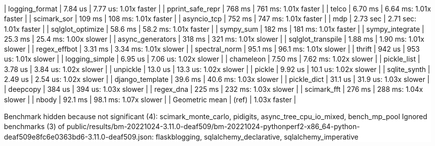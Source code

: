 | logging_format          | 7.84 us                                                                   | 7.77 us: 1.01x faster                                                       |
| pprint_safe_repr        | 768 ms                                                                    | 761 ms: 1.01x faster                                                        |
| telco                   | 6.70 ms                                                                   | 6.64 ms: 1.01x faster                                                       |
| scimark_sor             | 109 ms                                                                    | 108 ms: 1.01x faster                                                        |
| asyncio_tcp             | 752 ms                                                                    | 747 ms: 1.01x faster                                                        |
| mdp                     | 2.73 sec                                                                  | 2.71 sec: 1.01x faster                                                      |
| sqlglot_optimize        | 58.6 ms                                                                   | 58.2 ms: 1.01x faster                                                       |
| sympy_sum               | 182 ms                                                                    | 181 ms: 1.01x faster                                                        |
| sympy_integrate         | 25.3 ms                                                                   | 25.4 ms: 1.00x slower                                                       |
| async_generators        | 318 ms                                                                    | 321 ms: 1.01x slower                                                        |
| sqlglot_transpile       | 1.88 ms                                                                   | 1.90 ms: 1.01x slower                                                       |
| regex_effbot            | 3.31 ms                                                                   | 3.34 ms: 1.01x slower                                                       |
| spectral_norm           | 95.1 ms                                                                   | 96.1 ms: 1.01x slower                                                       |
| thrift                  | 942 us                                                                    | 953 us: 1.01x slower                                                        |
| logging_simple          | 6.95 us                                                                   | 7.06 us: 1.02x slower                                                       |
| chameleon               | 7.50 ms                                                                   | 7.62 ms: 1.02x slower                                                       |
| pickle_list             | 3.78 us                                                                   | 3.84 us: 1.02x slower                                                       |
| unpickle                | 13.0 us                                                                   | 13.3 us: 1.02x slower                                                       |
| pickle                  | 9.92 us                                                                   | 10.1 us: 1.02x slower                                                       |
| sqlite_synth            | 2.49 us                                                                   | 2.54 us: 1.02x slower                                                       |
| django_template         | 39.6 ms                                                                   | 40.6 ms: 1.03x slower                                                       |
| pickle_dict             | 31.1 us                                                                   | 31.9 us: 1.03x slower                                                       |
| deepcopy                | 384 us                                                                    | 394 us: 1.03x slower                                                        |
| regex_dna               | 225 ms                                                                    | 232 ms: 1.03x slower                                                        |
| scimark_fft             | 276 ms                                                                    | 288 ms: 1.04x slower                                                        |
| nbody                   | 92.1 ms                                                                   | 98.1 ms: 1.07x slower                                                       |
| Geometric mean          | (ref)                                                                     | 1.03x faster                                                                |

Benchmark hidden because not significant (4): scimark_monte_carlo, pidigits, async_tree_cpu_io_mixed, bench_mp_pool
Ignored benchmarks (3) of public/results/bm-20221024-3.11.0-deaf509/bm-20221024-pythonperf2-x86_64-python-deaf509e8fc6e0363bd6-3.11.0-deaf509.json: flaskblogging, sqlalchemy_declarative, sqlalchemy_imperative
